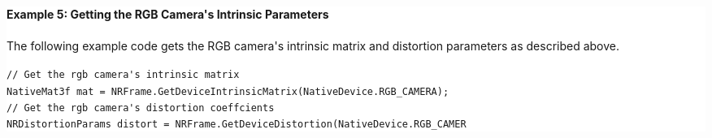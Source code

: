 #### Example 5: Getting the RGB Camera's Intrinsic Parameters

The following example code gets the RGB camera's intrinsic matrix and distortion parameters as described above.

```
// Get the rgb camera's intrinsic matrix
NativeMat3f mat = NRFrame.GetDeviceIntrinsicMatrix(NativeDevice.RGB_CAMERA);
// Get the rgb camera's distortion coeffcients
NRDistortionParams distort = NRFrame.GetDeviceDistortion(NativeDevice.RGB_CAMER
```
